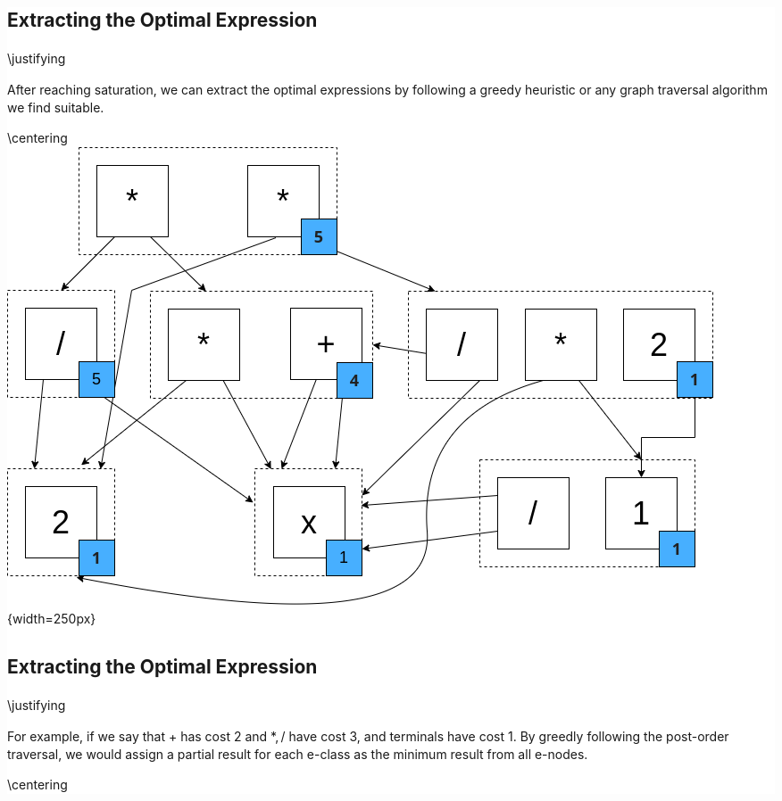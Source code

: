 

## Extracting the Optimal Expression
\justifying

After reaching saturation, we can extract the optimal expressions
by following a greedy heuristic or any graph traversal algorithm
we find suitable.

\centering
![](figs/egraph-getbest.drawio.png){width=250px}

## Extracting the Optimal Expression
\justifying

For example, if we say that $+$ has cost $2$ and $*, /$ have cost $3$, and
terminals have cost $1$. By greedly following the post-order traversal, we would
assign a partial result for each e-class as the minimum result from all e-nodes.

\centering
